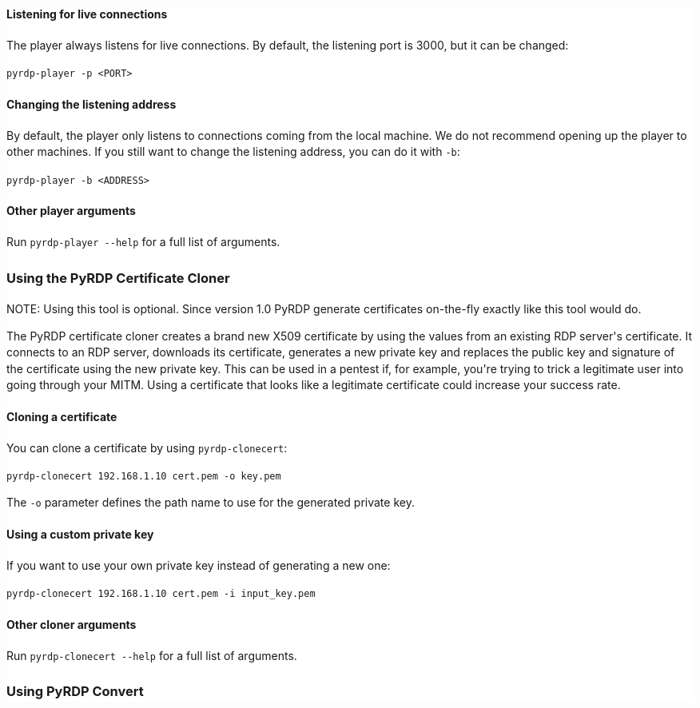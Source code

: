 #### Listening for live connections
The player always listens for live connections. By default, the listening port is 3000, but it can be changed:

```
pyrdp-player -p <PORT>
```

#### Changing the listening address
By default, the player only listens to connections coming from the local machine. We do not recommend opening up the player
to other machines. If you still want to change the listening address, you can do it with `-b`:

```
pyrdp-player -b <ADDRESS>
```

#### Other player arguments
Run `pyrdp-player --help` for a full list of arguments.

### Using the PyRDP Certificate Cloner

NOTE: Using this tool is optional.
Since version 1.0 PyRDP generate certificates on-the-fly exactly like this tool would do.

The PyRDP certificate cloner creates a brand new X509 certificate by using the values from an existing RDP server's
certificate. It connects to an RDP server, downloads its certificate, generates a new private key and replaces the
public key and signature of the certificate using the new private key. This can be used in a pentest if, for example,
you're trying to trick a legitimate user into going through your MITM. Using a certificate that looks like a legitimate
certificate could increase your success rate.

#### Cloning a certificate
You can clone a certificate by using `pyrdp-clonecert`:

```
pyrdp-clonecert 192.168.1.10 cert.pem -o key.pem
```

The `-o` parameter defines the path name to use for the generated private key.

#### Using a custom private key
If you want to use your own private key instead of generating a new one:

```
pyrdp-clonecert 192.168.1.10 cert.pem -i input_key.pem
```

#### Other cloner arguments
Run `pyrdp-clonecert --help` for a full list of arguments.

### Using PyRDP Convert
